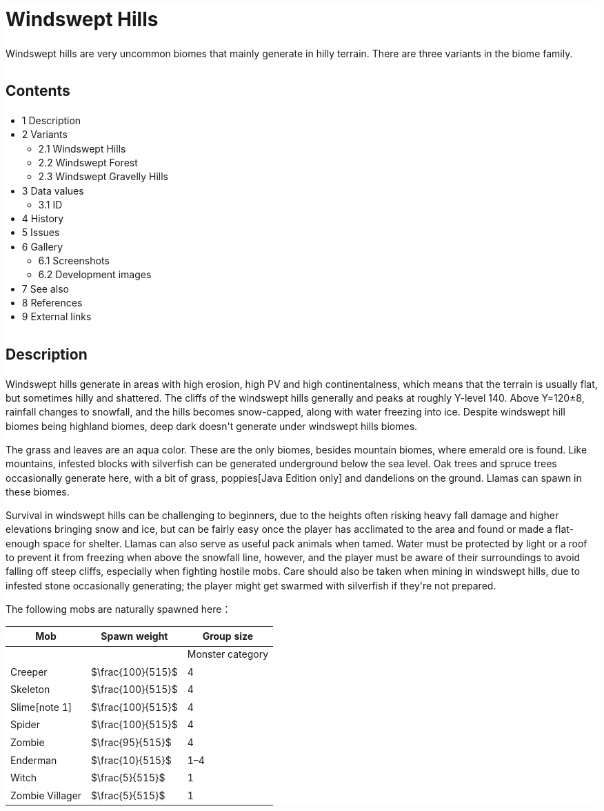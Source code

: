 # Windswept Hills
Windswept hills are very uncommon biomes that mainly generate in hilly terrain. There are three variants in the biome family.‌

## Contents
- 1 Description
- 2 Variants
	- 2.1 Windswept Hills
	- 2.2 Windswept Forest
	- 2.3 Windswept Gravelly Hills
- 3 Data values
	- 3.1 ID
- 4 History
- 5 Issues
- 6 Gallery
	- 6.1 Screenshots
	- 6.2 Development images
- 7 See also
- 8 References
- 9 External links

## Description
Windswept hills generate in areas with high erosion, high PV and high continentalness, which means that the terrain is usually flat, but sometimes hilly and shattered. The cliffs of the windswept hills generally and peaks at roughly Y-level 140. Above Y=120±8, rainfall changes to snowfall, and the hills becomes snow-capped, along with water freezing into ice. Despite windswept hill biomes being highland biomes, deep dark doesn't generate under windswept hills biomes. 

The grass and leaves are an aqua color. These are the only biomes, besides mountain biomes, where emerald ore is found. Like mountains, infested blocks with silverfish can be generated underground below the sea level. Oak trees and spruce trees occasionally generate here, with a bit of grass, poppies‌[Java Edition  only] and dandelions on the ground. Llamas can spawn in these biomes.

Survival in windswept hills can be challenging to beginners, due to the heights often risking heavy fall damage and higher elevations bringing snow and ice, but can be fairly easy once the player has acclimated to the area and found or made a flat-enough space for shelter. Llamas can also serve as useful pack animals when tamed. Water must be protected by light or a roof to prevent it from freezing when above the snowfall line, however, and the player must be aware of their surroundings to avoid falling off steep cliffs, especially when fighting hostile mobs. Care should also be taken when mining in windswept hills, due to infested stone occasionally generating; the player might get swarmed with silverfish if they're not prepared.

The following mobs are naturally spawned here：

| Mob             | Spawn weight      | Group size                          |
|-----------------|-------------------|-------------------------------------|
|                 |                   | Monster category                    |
| Creeper         | $\frac{100}{515}$ | 4                                   |
| Skeleton        | $\frac{100}{515}$ | 4                                   |
| Slime[note 1]   | $\frac{100}{515}$ | 4                                   |
| Spider          | $\frac{100}{515}$ | 4                                   |
| Zombie          | $\frac{95}{515}$  | 4                                   |
| Enderman        | $\frac{10}{515}$  | 1–4                                 |
| Witch           | $\frac{5}{515}$   | 1                                   |
| Zombie Villager | $\frac{5}{515}$   | 1                                   |